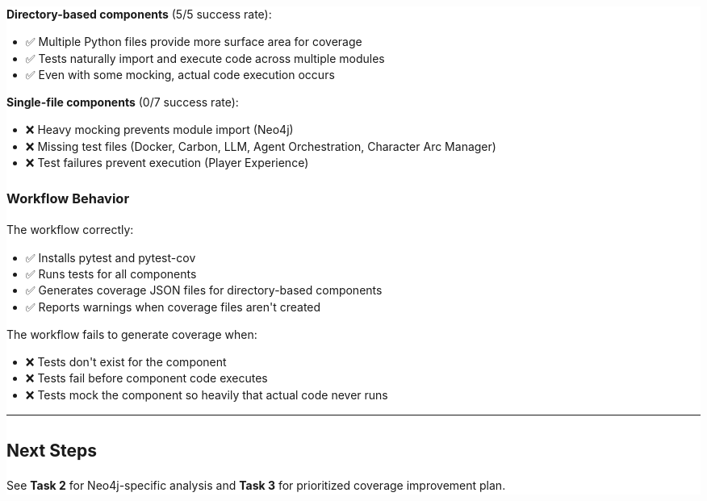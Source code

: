 **Directory-based components** (5/5 success rate):
- ✅ Multiple Python files provide more surface area for coverage
- ✅ Tests naturally import and execute code across multiple modules
- ✅ Even with some mocking, actual code execution occurs

**Single-file components** (0/7 success rate):
- ❌ Heavy mocking prevents module import (Neo4j)
- ❌ Missing test files (Docker, Carbon, LLM, Agent Orchestration, Character Arc Manager)
- ❌ Test failures prevent execution (Player Experience)

### Workflow Behavior

The workflow correctly:
- ✅ Installs pytest and pytest-cov
- ✅ Runs tests for all components
- ✅ Generates coverage JSON files for directory-based components
- ✅ Reports warnings when coverage files aren't created

The workflow fails to generate coverage when:
- ❌ Tests don't exist for the component
- ❌ Tests fail before component code executes
- ❌ Tests mock the component so heavily that actual code never runs

---

## Next Steps

See **Task 2** for Neo4j-specific analysis and **Task 3** for prioritized coverage improvement plan.
